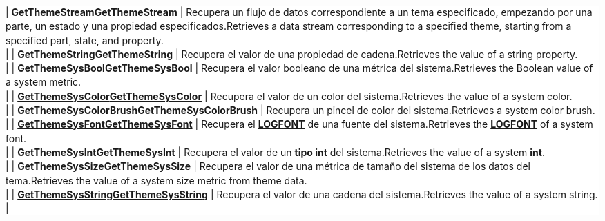 | [<span data-ttu-id="7ea22-208">**GetThemeStream**</span><span class="sxs-lookup"><span data-stu-id="7ea22-208">**GetThemeStream**</span></span>](/windows/desktop/api/Uxtheme/nf-uxtheme-getthemestream)                                               | <span data-ttu-id="7ea22-209">Recupera un flujo de datos correspondiente a un tema especificado, empezando por una parte, un estado y una propiedad especificados.</span><span class="sxs-lookup"><span data-stu-id="7ea22-209">Retrieves a data stream corresponding to a specified theme, starting from a specified part, state, and property.</span></span><br/>                                                                                                        |
| [<span data-ttu-id="7ea22-210">**GetThemeString**</span><span class="sxs-lookup"><span data-stu-id="7ea22-210">**GetThemeString**</span></span>](/windows/desktop/api/Uxtheme/nf-uxtheme-getthemestring)                                               | <span data-ttu-id="7ea22-211">Recupera el valor de una propiedad de cadena.</span><span class="sxs-lookup"><span data-stu-id="7ea22-211">Retrieves the value of a string property.</span></span><br/>                                                                                                                                                                               |
| [<span data-ttu-id="7ea22-212">**GetThemeSysBool**</span><span class="sxs-lookup"><span data-stu-id="7ea22-212">**GetThemeSysBool**</span></span>](/windows/desktop/api/Uxtheme/nf-uxtheme-getthemesysbool)                                             | <span data-ttu-id="7ea22-213">Recupera el valor booleano de una métrica del sistema.</span><span class="sxs-lookup"><span data-stu-id="7ea22-213">Retrieves the Boolean value of a system metric.</span></span><br/>                                                                                                                                                                         |
| [<span data-ttu-id="7ea22-214">**GetThemeSysColor**</span><span class="sxs-lookup"><span data-stu-id="7ea22-214">**GetThemeSysColor**</span></span>](/windows/desktop/api/Uxtheme/nf-uxtheme-getthemesyscolor)                                           | <span data-ttu-id="7ea22-215">Recupera el valor de un color del sistema.</span><span class="sxs-lookup"><span data-stu-id="7ea22-215">Retrieves the value of a system color.</span></span><br/>                                                                                                                                                                                  |
| [<span data-ttu-id="7ea22-216">**GetThemeSysColorBrush**</span><span class="sxs-lookup"><span data-stu-id="7ea22-216">**GetThemeSysColorBrush**</span></span>](/windows/desktop/api/Uxtheme/nf-uxtheme-getthemesyscolorbrush)                                 | <span data-ttu-id="7ea22-217">Recupera un pincel de color del sistema.</span><span class="sxs-lookup"><span data-stu-id="7ea22-217">Retrieves a system color brush.</span></span><br/>                                                                                                                                                                                         |
| [<span data-ttu-id="7ea22-218">**GetThemeSysFont**</span><span class="sxs-lookup"><span data-stu-id="7ea22-218">**GetThemeSysFont**</span></span>](/windows/desktop/api/Uxtheme/nf-uxtheme-getthemesysfont)                                             | <span data-ttu-id="7ea22-219">Recupera el [**LOGFONT**](/windows/win32/api/wingdi/ns-wingdi-logfonta) de una fuente del sistema.</span><span class="sxs-lookup"><span data-stu-id="7ea22-219">Retrieves the [**LOGFONT**](/windows/win32/api/wingdi/ns-wingdi-logfonta) of a system font.</span></span><br/>                                                                                                                                                              |
| [<span data-ttu-id="7ea22-220">**GetThemeSysInt**</span><span class="sxs-lookup"><span data-stu-id="7ea22-220">**GetThemeSysInt**</span></span>](/windows/desktop/api/Uxtheme/nf-uxtheme-getthemesysint)                                               | <span data-ttu-id="7ea22-221">Recupera el valor de un **tipo int** del sistema.</span><span class="sxs-lookup"><span data-stu-id="7ea22-221">Retrieves the value of a system **int**.</span></span> <br/>                                                                                                                                                                               |
| [<span data-ttu-id="7ea22-222">**GetThemeSysSize**</span><span class="sxs-lookup"><span data-stu-id="7ea22-222">**GetThemeSysSize**</span></span>](/windows/desktop/api/Uxtheme/nf-uxtheme-getthemesyssize)                                             | <span data-ttu-id="7ea22-223">Recupera el valor de una métrica de tamaño del sistema de los datos del tema.</span><span class="sxs-lookup"><span data-stu-id="7ea22-223">Retrieves the value of a system size metric from theme data.</span></span><br/>                                                                                                                                                            |
| [<span data-ttu-id="7ea22-224">**GetThemeSysString**</span><span class="sxs-lookup"><span data-stu-id="7ea22-224">**GetThemeSysString**</span></span>](/windows/desktop/api/Uxtheme/nf-uxtheme-getthemesysstring)                                         | <span data-ttu-id="7ea22-225">Recupera el valor de una cadena del sistema.</span><span class="sxs-lookup"><span data-stu-id="7ea22-225">Retrieves the value of a system string.</span></span> <br/>                                                                                                                                                                                |